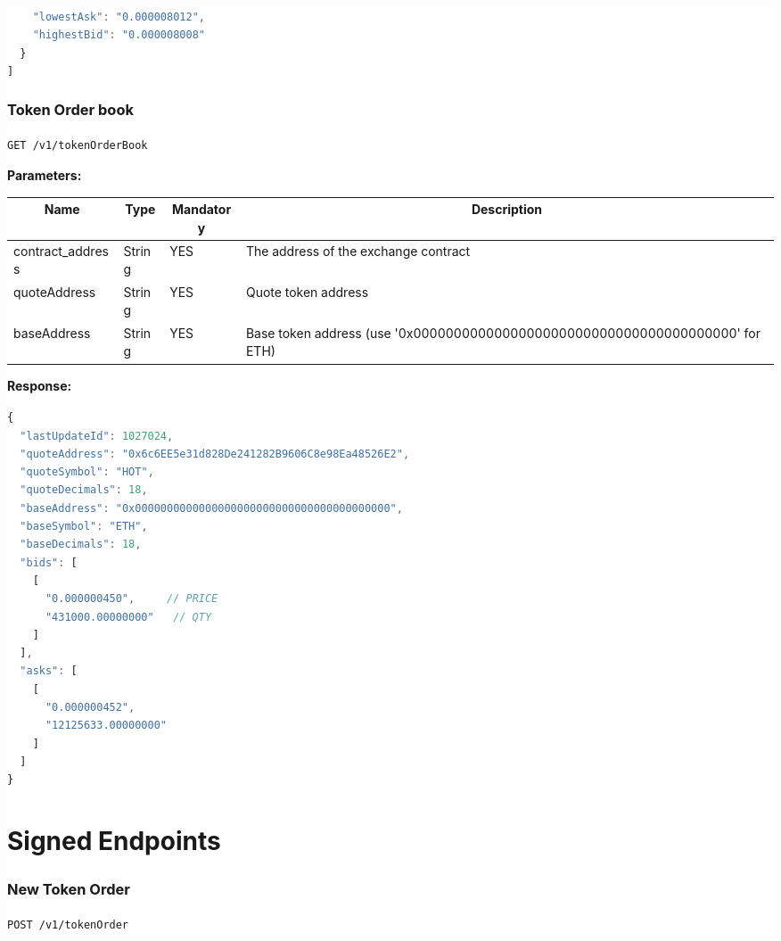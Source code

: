 ```javascript
    "lowestAsk": "0.000008012",
    "highestBid": "0.000008008"
  }
]
```

### Token Order book
```
GET /v1/tokenOrderBook
```

**Parameters:**

Name | Type | Mandatory | Description
------------ | ------------ | ------------ | ------------
contract_address | String | YES | The address of the exchange contract
quoteAddress | String | YES | Quote token address
baseAddress | String | YES | Base token address (use '0x0000000000000000000000000000000000000000' for ETH)

**Response:**
```javascript
{
  "lastUpdateId": 1027024,
  "quoteAddress": "0x6c6EE5e31d828De241282B9606C8e98Ea48526E2",
  "quoteSymbol": "HOT",
  "quoteDecimals": 18,
  "baseAddress": "0x0000000000000000000000000000000000000000",
  "baseSymbol": "ETH",
  "baseDecimals": 18,
  "bids": [
    [
      "0.000000450",     // PRICE
      "431000.00000000"   // QTY
    ]
  ],
  "asks": [
    [
      "0.000000452",
      "12125633.00000000"
    ]
  ]
}
```

# Signed Endpoints
### New Token Order
```
POST /v1/tokenOrder
```
